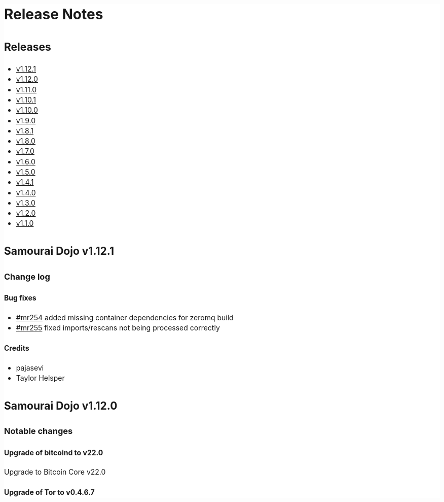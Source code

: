 # Release Notes


## Releases ##

- [v1.12.1](#1_12_1)
- [v1.12.0](#1_12_0)
- [v1.11.0](#1_11_0)
- [v1.10.1](#1_10_1)
- [v1.10.0](#1_10_0)
- [v1.9.0](#1_9_0)
- [v1.8.1](#1_8_1)
- [v1.8.0](#1_8_0)
- [v1.7.0](#1_7_0)
- [v1.6.0](#1_6_0)
- [v1.5.0](#1_5_0)
- [v1.4.1](#1_4_1)
- [v1.4.0](#1_4_0)
- [v1.3.0](#1_3_0)
- [v1.2.0](#1_2_0)
- [v1.1.0](#1_1_0)

<a name="1_12_1"/>

## Samourai Dojo v1.12.1 ##

### Change log ###

#### Bug fixes ####
- [#mr254](https://code.samourai.io/dojo/samourai-dojo/-/merge_requests/254) added missing container dependencies for zeromq build
- [#mr255](https://code.samourai.io/dojo/samourai-dojo/-/merge_requests/255) fixed imports/rescans not being processed correctly

#### Credits ####
- pajasevi
- Taylor Helsper

<a name="1_12_0"/>

## Samourai Dojo v1.12.0 ##

### Notable changes ###

#### Upgrade of bitcoind to v22.0 ####

Upgrade to Bitcoin Core v22.0

#### Upgrade of Tor to v0.4.6.7 ####
